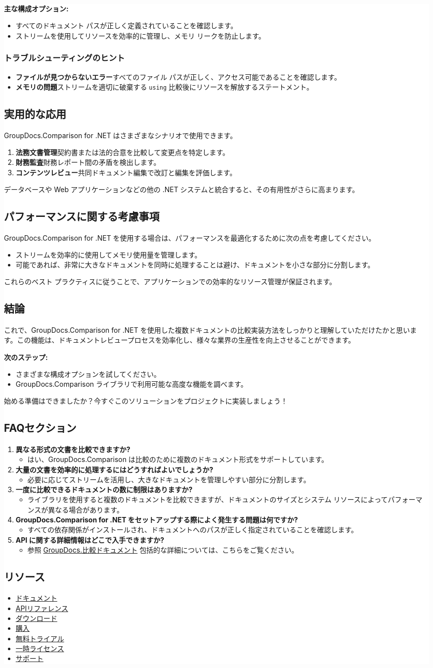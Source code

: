 **主な構成オプション:**
- すべてのドキュメント パスが正しく定義されていることを確認します。
- ストリームを使用してリソースを効率的に管理し、メモリ リークを防止します。

### トラブルシューティングのヒント
- **ファイルが見つからないエラー**すべてのファイル パスが正しく、アクセス可能であることを確認します。
- **メモリの問題**ストリームを適切に破棄する `using` 比較後にリソースを解放するステートメント。

## 実用的な応用
GroupDocs.Comparison for .NET はさまざまなシナリオで使用できます。
1. **法務文書管理**契約書または法的合意を比較して変更点を特定します。
2. **財務監査**財務レポート間の矛盾を検出します。
3. **コンテンツレビュー**共同ドキュメント編集で改訂と編集を評価します。

データベースや Web アプリケーションなどの他の .NET システムと統合すると、その有用性がさらに高まります。

## パフォーマンスに関する考慮事項
GroupDocs.Comparison for .NET を使用する場合は、パフォーマンスを最適化するために次の点を考慮してください。
- ストリームを効率的に使用してメモリ使用量を管理します。
- 可能であれば、非常に大きなドキュメントを同時に処理することは避け、ドキュメントを小さな部分に分割します。

これらのベスト プラクティスに従うことで、アプリケーションでの効率的なリソース管理が保証されます。

## 結論
これで、GroupDocs.Comparison for .NET を使用した複数ドキュメントの比較実装方法をしっかりと理解していただけたかと思います。この機能は、ドキュメントレビュープロセスを効率化し、様々な業界の生産性を向上させることができます。

**次のステップ:**
- さまざまな構成オプションを試してください。
- GroupDocs.Comparison ライブラリで利用可能な高度な機能を調べます。

始める準備はできましたか？今すぐこのソリューションをプロジェクトに実装しましょう！

## FAQセクション
1. **異なる形式の文書を比較できますか?**
   - はい、GroupDocs.Comparison は比較のために複数のドキュメント形式をサポートしています。
2. **大量の文書を効率的に処理するにはどうすればよいでしょうか?**
   - 必要に応じてストリームを活用し、大きなドキュメントを管理しやすい部分に分割します。
3. **一度に比較できるドキュメントの数に制限はありますか?**
   - ライブラリを使用すると複数のドキュメントを比較できますが、ドキュメントのサイズとシステム リソースによってパフォーマンスが異なる場合があります。
4. **GroupDocs.Comparison for .NET をセットアップする際によく発生する問題は何ですか?**
   - すべての依存関係がインストールされ、ドキュメントへのパスが正しく指定されていることを確認します。
5. **API に関する詳細情報はどこで入手できますか?**
   - 参照 [GroupDocs.比較ドキュメント](https://docs.groupdocs.com/comparison/net/) 包括的な詳細については、こちらをご覧ください。

## リソース
- [ドキュメント](https://docs.groupdocs.com/comparison/net/)
- [APIリファレンス](https://reference.groupdocs.com/comparison/net/)
- [ダウンロード](https://releases.groupdocs.com/comparison/net/)
- [購入](https://purchase.groupdocs.com/buy)
- [無料トライアル](https://releases.groupdocs.com/comparison/net/)
- [一時ライセンス](https://purchase.groupdocs.com/temporary-license/)
- [サポート](https://forum.groupdocs.com/c/comparison/)